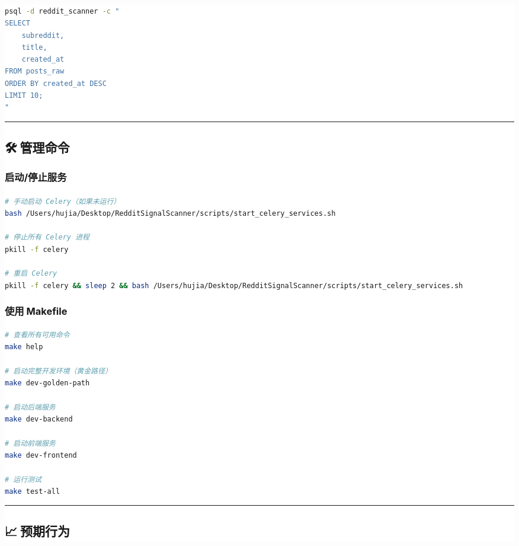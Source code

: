 ```bash
psql -d reddit_scanner -c "
SELECT 
    subreddit,
    title,
    created_at
FROM posts_raw
ORDER BY created_at DESC
LIMIT 10;
"
```

---

## 🛠️ 管理命令

### 启动/停止服务

```bash
# 手动启动 Celery（如果未运行）
bash /Users/hujia/Desktop/RedditSignalScanner/scripts/start_celery_services.sh

# 停止所有 Celery 进程
pkill -f celery

# 重启 Celery
pkill -f celery && sleep 2 && bash /Users/hujia/Desktop/RedditSignalScanner/scripts/start_celery_services.sh
```

### 使用 Makefile

```bash
# 查看所有可用命令
make help

# 启动完整开发环境（黄金路径）
make dev-golden-path

# 启动后端服务
make dev-backend

# 启动前端服务
make dev-frontend

# 运行测试
make test-all
```

---

## 📈 预期行为
